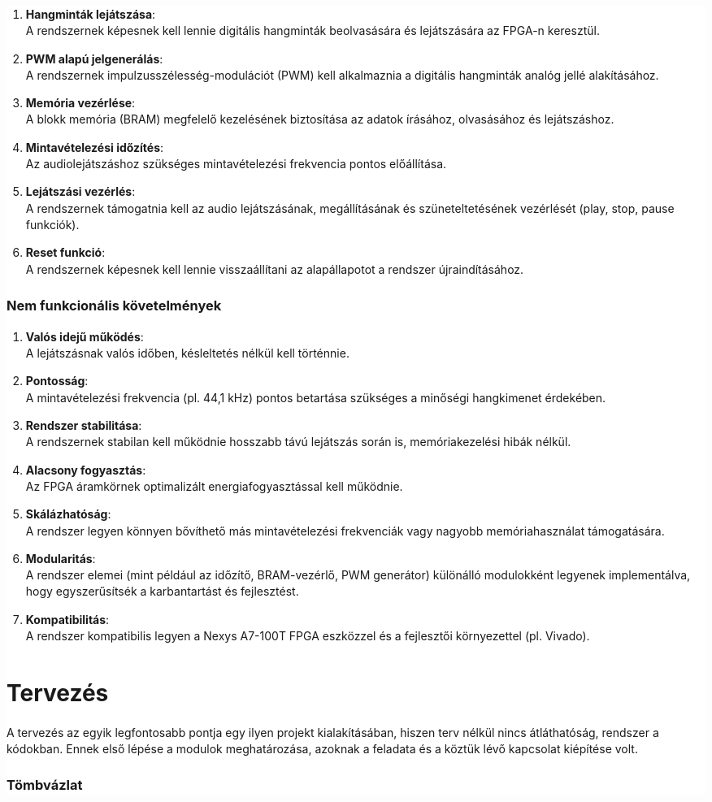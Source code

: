 1.  **Hangminták lejátszása**:  
    A rendszernek képesnek kell lennie digitális hangminták beolvasására és lejátszására az FPGA-n keresztül.
    
2.  **PWM alapú jelgenerálás**:  
    A rendszernek impulzusszélesség-modulációt (PWM) kell alkalmaznia a digitális hangminták analóg jellé alakításához.
    
3.  **Memória vezérlése**:  
    A blokk memória (BRAM) megfelelő kezelésének biztosítása az adatok írásához, olvasásához és lejátszáshoz.
    
4.  **Mintavételezési időzítés**:  
    Az audiolejátszáshoz szükséges mintavételezési frekvencia pontos előállítása.
    
5.  **Lejátszási vezérlés**:  
    A rendszernek támogatnia kell az audio lejátszásának, megállításának és szüneteltetésének vezérlését (play, stop, pause funkciók).
    
6.  **Reset funkció**:  
    A rendszernek képesnek kell lennie visszaállítani az alapállapotot a rendszer újraindításához.

### **Nem funkcionális követelmények**

1.  **Valós idejű működés**:  
    A lejátszásnak valós időben, késleltetés nélkül kell történnie.
    
2.  **Pontosság**:  
    A mintavételezési frekvencia (pl. 44,1 kHz) pontos betartása szükséges a minőségi hangkimenet érdekében.
    
3.  **Rendszer stabilitása**:  
    A rendszernek stabilan kell működnie hosszabb távú lejátszás során is, memóriakezelési hibák nélkül.
    
4.  **Alacsony fogyasztás**:  
    Az FPGA áramkörnek optimalizált energiafogyasztással kell működnie.
    
5.  **Skálázhatóság**:  
    A rendszer legyen könnyen bővíthető más mintavételezési frekvenciák vagy nagyobb memóriahasználat támogatására.
    
6.  **Modularitás**:  
    A rendszer elemei (mint például az időzítő, BRAM-vezérlő, PWM generátor) különálló modulokként legyenek implementálva, hogy egyszerűsítsék a karbantartást és fejlesztést.
    
7.  **Kompatibilitás**:  
    A rendszer kompatibilis legyen a Nexys A7-100T FPGA eszközzel és a fejlesztői környezettel (pl. Vivado).

# Tervezés
A tervezés az egyik legfontosabb pontja egy ilyen projekt kialakításában, hiszen terv nélkül nincs átláthatóság, rendszer a kódokban. Ennek első lépése a modulok meghatározása, azoknak a feladata és a köztük lévő kapcsolat kiépítése volt.
### Tömbvázlat
